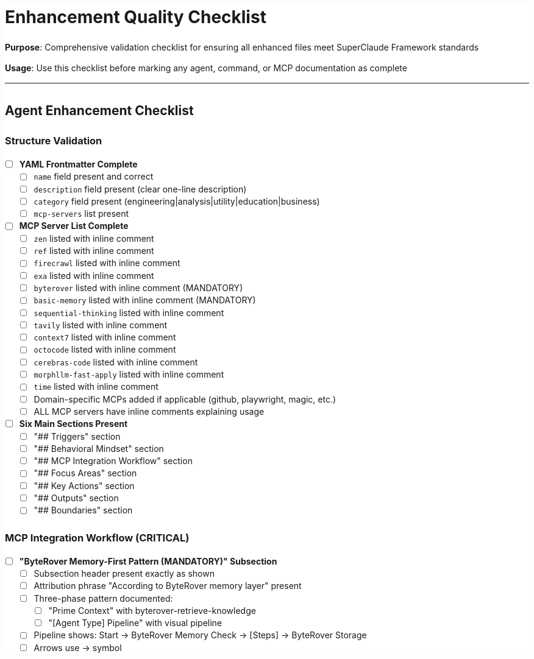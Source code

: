 # Enhancement Quality Checklist

**Purpose**: Comprehensive validation checklist for ensuring all enhanced files meet SuperClaude Framework standards

**Usage**: Use this checklist before marking any agent, command, or MCP documentation as complete

---

## Agent Enhancement Checklist

### Structure Validation

- [ ] **YAML Frontmatter Complete**
  - [ ] `name` field present and correct
  - [ ] `description` field present (clear one-line description)
  - [ ] `category` field present (engineering|analysis|utility|education|business)
  - [ ] `mcp-servers` list present

- [ ] **MCP Server List Complete**
  - [ ] `zen` listed with inline comment
  - [ ] `ref` listed with inline comment
  - [ ] `firecrawl` listed with inline comment
  - [ ] `exa` listed with inline comment
  - [ ] `byterover` listed with inline comment (MANDATORY)
  - [ ] `basic-memory` listed with inline comment (MANDATORY)
  - [ ] `sequential-thinking` listed with inline comment
  - [ ] `tavily` listed with inline comment
  - [ ] `context7` listed with inline comment
  - [ ] `octocode` listed with inline comment
  - [ ] `cerebras-code` listed with inline comment
  - [ ] `morphllm-fast-apply` listed with inline comment
  - [ ] `time` listed with inline comment
  - [ ] Domain-specific MCPs added if applicable (github, playwright, magic, etc.)
  - [ ] ALL MCP servers have inline comments explaining usage

- [ ] **Six Main Sections Present**
  - [ ] "## Triggers" section
  - [ ] "## Behavioral Mindset" section
  - [ ] "## MCP Integration Workflow" section
  - [ ] "## Focus Areas" section
  - [ ] "## Key Actions" section
  - [ ] "## Outputs" section
  - [ ] "## Boundaries" section

### MCP Integration Workflow (CRITICAL)

- [ ] **"ByteRover Memory-First Pattern (MANDATORY)" Subsection**
  - [ ] Subsection header present exactly as shown
  - [ ] Attribution phrase "According to ByteRover memory layer" present
  - [ ] Three-phase pattern documented:
    - [ ] "Prime Context" with byterover-retrieve-knowledge
    - [ ] "[Agent Type] Pipeline" with visual pipeline
  - [ ] Pipeline shows: Start → ByteRover Memory Check → [Steps] → ByteRover Storage
  - [ ] Arrows use → symbol
